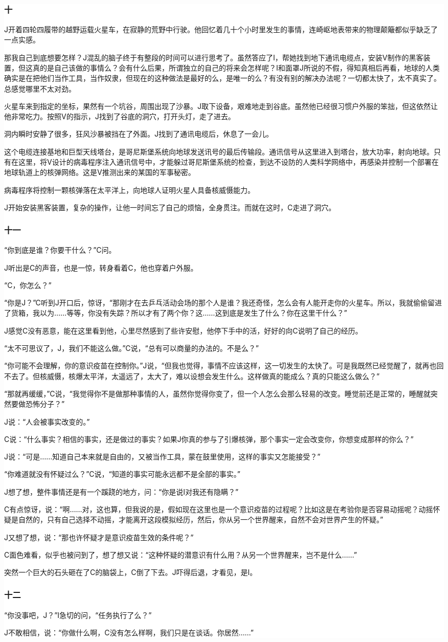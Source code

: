 ### 十

J开着四轮四履带的越野运载火星车，在寂静的荒野中行驶。他回忆着几十个小时里发生的事情，连崎岖地表带来的物理颠簸都似乎缺乏了一点实感。

那我自己到底想要怎样？J混乱的脑子终于有整段的时间可以进行思考了。虽然答应了I，帮她找到地下通讯电缆点，安装V制作的黑客装置，但这真的是自己该做的事情么？会有什么后果，所谓独立的自己的将来会怎样呢？I和面罩J所说的不假，得知真相后再看，地球的人类确实是在把他们当作工具，当作奴隶，但现在的这种做法是最好的么，是唯一的么？有没有别的解决办法呢？一切都太快了，太不真实了。总感觉哪里不太对劲。

火星车来到指定的坐标，果然有一个坑谷，周围出现了沙暴。J取下设备，艰难地走到谷底。虽然他已经很习惯户外服的笨拙，但这依然让他非常吃力。按照V的指示，J找到了谷底的洞穴，打开头灯，走了进去。

洞内瞬时安静了很多，狂风沙暴被挡在了外面。J找到了通讯电缆后，休息了一会儿。

这个电缆连接基地和巨型天线塔台，是哥尼斯堡系统向地球发送讯号的最后传输段。通讯信号从这里进入到塔台，放大功率，射向地球。只有在这里，将V设计的病毒程序注入通讯信号中，才能躲过哥尼斯堡系统的检查，到达不设防的人类科学网络中，再感染并控制一个部署在地球轨道上的核弹网络。这是V推测出来的某国的军事秘密。

病毒程序将控制一颗核弹落在太平洋上，向地球人证明火星人具备核威慑能力。

J开始安装黑客装置，复杂的操作，让他一时间忘了自己的烦恼，全身贯注。而就在这时，C走进了洞穴。

### 十一

“你到底是谁？你要干什么？”C问。

J听出是C的声音，也是一惊，转身看着C，他也穿着户外服。

“C，你怎么？”

“你是J？”C听到J开口后，惊讶，“那刚才在去乒乓活动会场的那个人是谁？我还奇怪，怎么会有人能开走你的火星车。所以，我就偷偷留进了货箱，我以为……等等，你没有失踪？所以才有了两个你？这……这到底是发生了什么？你在这里干什么？”

J感觉C没有恶意，能在这里看到他，心里尽然感到了些许安慰，他停下手中的活，好好的向C说明了自己的经历。

“太不可思议了，J，我们不能这么做。”C说，“总有可以商量的办法的。不是么？”

“你可能不会理解，你的意识疫苗在控制你。”J说，“但我也觉得，事情不应该这样，这一切发生的太快了。可是我既然已经觉醒了，就再也回不去了。但核威慑，核爆太平洋，太遥远了，太大了，难以设想会发生什么。这样做真的能成么？真的只能这么做么？”

“那就再缓缓，”C说，“我觉得你不是做那种事情的人，虽然你觉得你变了，但一个人怎么会那么轻易的改变。睡觉前还是正常的，睡醒就突然要做恐怖分子？”

J说：“人会被事实改变的。”

C说：“什么事实？相信的事实，还是做过的事实？如果J你真的参与了引爆核弹，那个事实一定会改变你，你想变成那样的你么？”

J说：“可是……知道自己本来就是自由的，又被当作工具，蒙在鼓里使用，这样的事实又怎能接受？”

“你难道就没有怀疑过么？”C说，“知道的事实可能永远都不是全部的事实。”

J想了想，整件事情还是有一个蹊跷的地方，问：“你是说I对我还有隐瞒？”

C有点惊讶，说：“啊……对，这也算，但我说的是，假如现在这里也是一个意识疫苗的过程呢？比如这是在考验你是否容易动摇呢？动摇怀疑是自然的，只有自己选择不动摇，才能离开这段模拟经历，然后，你从另一个世界醒来，自然不会对世界产生的怀疑。”

J又想了想，说：“那也许怀疑才是意识疫苗生效的条件呢？”

C面色难看，似乎也被问到了，想了想又说：“这种怀疑的潜意识有什么用？从另一个世界醒来，岂不是什么……”

突然一个巨大的石头砸在了C的脑袋上，C倒了下去。J吓得后退，才看见，是I。

### 十二

“你没事吧，J？”I急切的问，“任务执行了么？”

J不敢相信，说：“你做什么啊，C没有怎么样啊，我们只是在谈话。你居然……”
